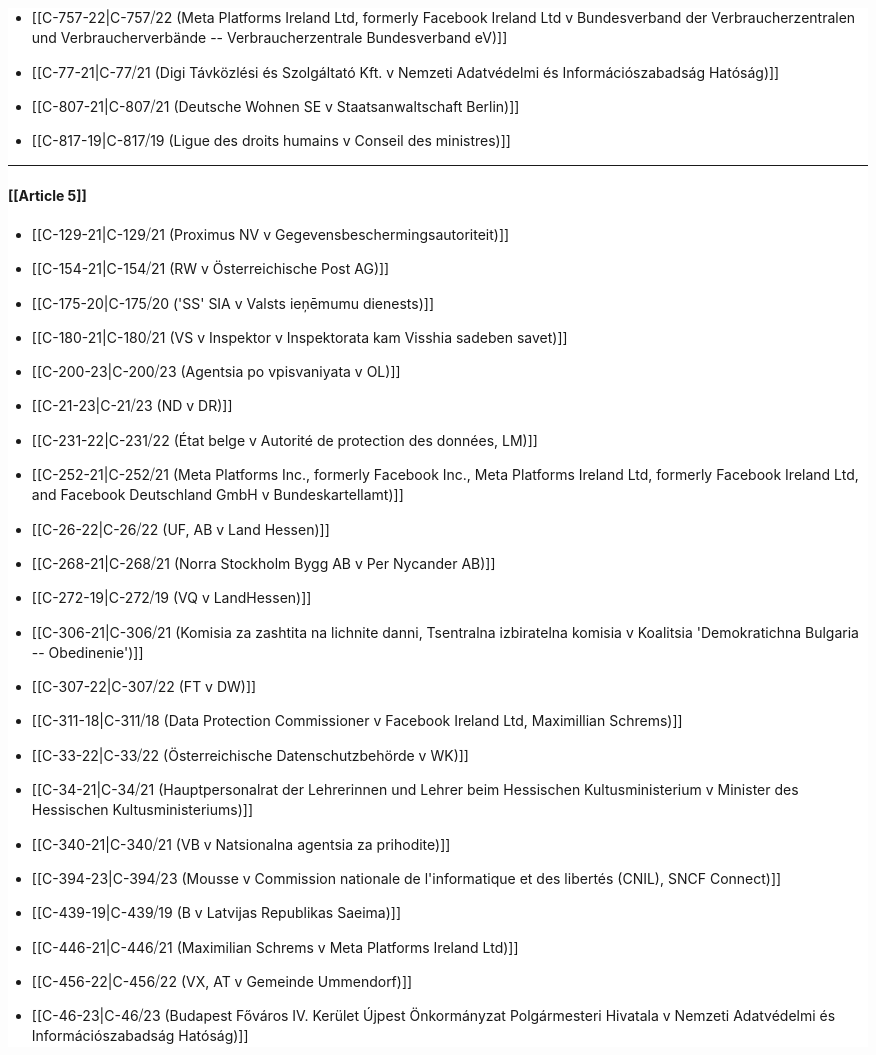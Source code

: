 - [[C-757-22|C-757⧸22 (Meta Platforms Ireland Ltd, formerly Facebook Ireland Ltd v Bundesverband der Verbraucherzentralen und Verbraucherverbände -- Verbraucherzentrale Bundesverband eV)]]

- [[C-77-21|C-77⧸21 (Digi Távközlési és Szolgáltató Kft. v Nemzeti Adatvédelmi és Információszabadság Hatóság)]]

- [[C-807-21|C-807⧸21 (Deutsche Wohnen SE v Staatsanwaltschaft Berlin)]]

- [[C-817-19|C-817⧸19 (Ligue des droits humains v Conseil des ministres)]]

---

#### [[Article 5]]

- [[C-129-21|C-129⧸21 (Proximus NV v Gegevensbeschermingsautoriteit)]]

- [[C-154-21|C-154⧸21 (RW v Österreichische Post AG)]]

- [[C-175-20|C-175⧸20 ('SS' SIA v Valsts ieņēmumu dienests)]]

- [[C-180-21|C-180⧸21 (VS v Inspektor v Inspektorata kam Visshia sadeben savet)]]

- [[C-200-23|C-200⧸23 (Agentsia po vpisvaniyata v OL)]]

- [[C-21-23|C-21⧸23 (ND v DR)]]

- [[C-231-22|C-231⧸22 (État belge v Autorité de protection des données, LM)]]

- [[C-252-21|C-252⧸21 (Meta Platforms Inc., formerly Facebook Inc., Meta Platforms Ireland Ltd, formerly Facebook Ireland Ltd, and Facebook Deutschland GmbH v Bundeskartellamt)]]

- [[C-26-22|C-26⧸22 (UF, AB v Land Hessen)]]

- [[C-268-21|C-268⧸21 (Norra Stockholm Bygg AB v Per Nycander AB)]]

- [[C-272-19|C-272⧸19 (VQ v LandHessen)]]

- [[C-306-21|C-306⧸21 (Komisia za zashtita na lichnite danni, Tsentralna izbiratelna komisia v Koalitsia 'Demokratichna Bulgaria -- Obedinenie')]]

- [[C-307-22|C-307⧸22 (FT v DW)]]

- [[C-311-18|C-311⧸18 (Data Protection Commissioner v Facebook Ireland Ltd, Maximillian Schrems)]]

- [[C-33-22|C-33⧸22 (Österreichische Datenschutzbehörde v WK)]]

- [[C-34-21|C-34⧸21 (Hauptpersonalrat der Lehrerinnen und Lehrer beim Hessischen Kultusministerium v Minister des Hessischen Kultusministeriums)]]

- [[C-340-21|C-340⧸21 (VB v Natsionalna agentsia za prihodite)]]

- [[C-394-23|C-394⧸23 (Mousse v Commission nationale de l'informatique et des libertés (CNIL), SNCF Connect)]]

- [[C-439-19|C-439⧸19 (B v Latvijas Republikas Saeima)]]

- [[C-446-21|C-446⧸21 (Maximilian Schrems v Meta Platforms Ireland Ltd)]]

- [[C-456-22|C-456⧸22 (VX, AT v Gemeinde Ummendorf)]]

- [[C-46-23|C-46⧸23 (Budapest Főváros IV. Kerület Újpest Önkormányzat Polgármesteri Hivatala v Nemzeti Adatvédelmi és Információszabadság Hatóság)]]
